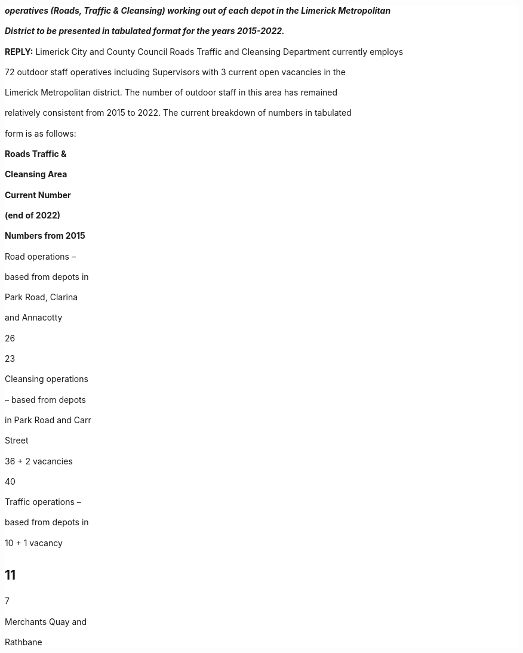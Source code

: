 ***operatives (Roads, Traffic & Cleansing) working out of each depot in the Limerick Metropolitan***

***District to be presented in tabulated format for the years 2015-2022.***

**REPLY:** Limerick City and County Council Roads Traffic and Cleansing Department currently employs

72 outdoor staff operatives including Supervisors with 3 current open vacancies in the

Limerick Metropolitan district. The number of outdoor staff in this area has remained

relatively consistent from 2015 to 2022.  The current breakdown of numbers in tabulated

form is as follows:

**Roads Traffic &**

**Cleansing Area**

**Current Number**

**(end of 2022)**

**Numbers from 2015**

Road operations –

based from depots in

Park Road, Clarina

and Annacotty

26

23

Cleansing operations

– based from depots

in Park Road and Carr

Street

36 + 2 vacancies

40

Traffic operations –

based from depots in

10 + 1 vacancy

11
---
7

Merchants Quay and

Rathbane
